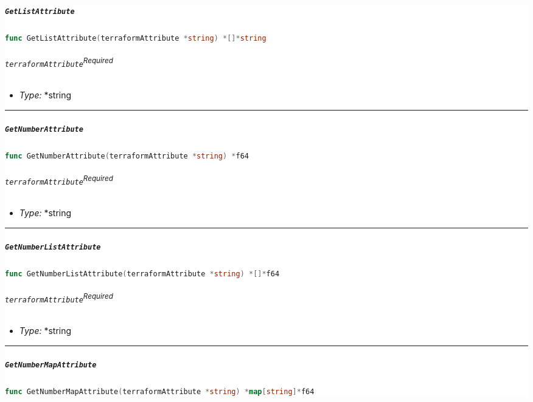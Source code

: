 
##### `GetListAttribute` <a name="GetListAttribute" id="@cdktf/provider-databricks.instancePool.InstancePool.getListAttribute"></a>

```go
func GetListAttribute(terraformAttribute *string) *[]*string
```

###### `terraformAttribute`<sup>Required</sup> <a name="terraformAttribute" id="@cdktf/provider-databricks.instancePool.InstancePool.getListAttribute.parameter.terraformAttribute"></a>

- *Type:* *string

---

##### `GetNumberAttribute` <a name="GetNumberAttribute" id="@cdktf/provider-databricks.instancePool.InstancePool.getNumberAttribute"></a>

```go
func GetNumberAttribute(terraformAttribute *string) *f64
```

###### `terraformAttribute`<sup>Required</sup> <a name="terraformAttribute" id="@cdktf/provider-databricks.instancePool.InstancePool.getNumberAttribute.parameter.terraformAttribute"></a>

- *Type:* *string

---

##### `GetNumberListAttribute` <a name="GetNumberListAttribute" id="@cdktf/provider-databricks.instancePool.InstancePool.getNumberListAttribute"></a>

```go
func GetNumberListAttribute(terraformAttribute *string) *[]*f64
```

###### `terraformAttribute`<sup>Required</sup> <a name="terraformAttribute" id="@cdktf/provider-databricks.instancePool.InstancePool.getNumberListAttribute.parameter.terraformAttribute"></a>

- *Type:* *string

---

##### `GetNumberMapAttribute` <a name="GetNumberMapAttribute" id="@cdktf/provider-databricks.instancePool.InstancePool.getNumberMapAttribute"></a>

```go
func GetNumberMapAttribute(terraformAttribute *string) *map[string]*f64
```
